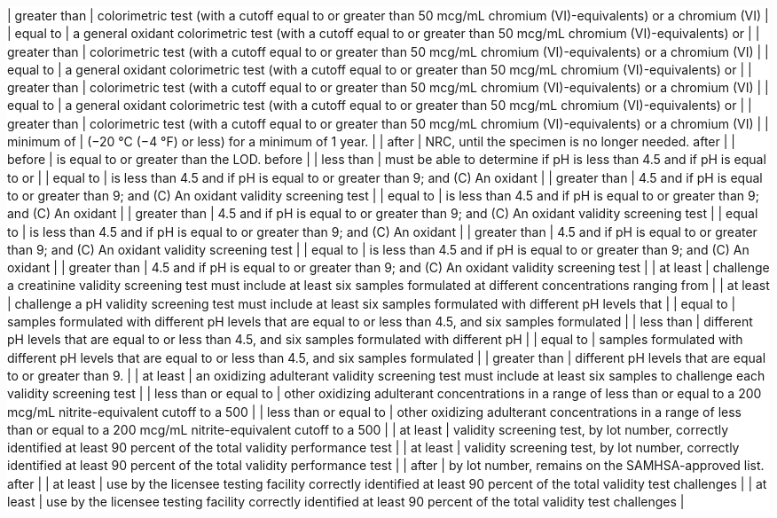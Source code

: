 | greater than             | colorimetric test (with a cutoff equal to or greater than 50 mcg/mL chromium (VI)-equivalents) or a chromium (VI)                                     |
| equal to                 | a general oxidant colorimetric test (with a cutoff equal to or greater than 50 mcg/mL chromium (VI)-equivalents) or                                   |
| greater than             | colorimetric test (with a cutoff equal to or greater than 50 mcg/mL chromium (VI)-equivalents) or a chromium (VI)                                     |
| equal to                 | a general oxidant colorimetric test (with a cutoff equal to or greater than 50 mcg/mL chromium (VI)-equivalents) or                                   |
| greater than             | colorimetric test (with a cutoff equal to or greater than 50 mcg/mL chromium (VI)-equivalents) or a chromium (VI)                                     |
| equal to                 | a general oxidant colorimetric test (with a cutoff equal to or greater than 50 mcg/mL chromium (VI)-equivalents) or                                   |
| greater than             | colorimetric test (with a cutoff equal to or greater than 50 mcg/mL chromium (VI)-equivalents) or a chromium (VI)                                     |
| minimum of               | (&#8722;20 &#176;C (&#8722;4 &#176;F) or less) for a minimum of  1 year.                                                                              |
| after                    | NRC, until the specimen is no longer needed. after                                                                                                    |
| before                   | is equal to or greater than the LOD. before                                                                                                           |
| less than                | must be able to determine if pH is less than 4.5 and if pH is equal to or                                                                             |
| equal to                 | is less than 4.5 and if pH is equal to or greater than 9; and (C) An oxidant                                                                          |
| greater than             | 4.5 and if pH is equal to or greater than 9; and (C) An oxidant validity screening test                                                               |
| equal to                 | is less than 4.5 and if pH is equal to or greater than 9; and (C) An oxidant                                                                          |
| greater than             | 4.5 and if pH is equal to or greater than 9; and (C) An oxidant validity screening test                                                               |
| equal to                 | is less than 4.5 and if pH is equal to or greater than 9; and (C) An oxidant                                                                          |
| greater than             | 4.5 and if pH is equal to or greater than 9; and (C) An oxidant validity screening test                                                               |
| equal to                 | is less than 4.5 and if pH is equal to or greater than 9; and (C) An oxidant                                                                          |
| greater than             | 4.5 and if pH is equal to or greater than 9; and (C) An oxidant validity screening test                                                               |
| at least                 | challenge a creatinine validity screening test must include at least six samples formulated at different concentrations ranging from                  |
| at least                 | challenge a pH validity screening test must include at least six samples formulated with different pH levels that                                     |
| equal to                 | samples formulated with different pH levels that are equal to or less than 4.5, and six samples formulated                                            |
| less than                | different pH levels that are equal to or less than 4.5, and six samples formulated with different pH                                                  |
| equal to                 | samples formulated with different pH levels that are equal to or less than 4.5, and six samples formulated                                            |
| greater than             | different pH levels that are equal to or greater than  9.                                                                                             |
| at least                 | an oxidizing adulterant validity screening test must include at least six samples to challenge each validity screening test                           |
| less than or equal to    | other oxidizing adulterant concentrations in a range of less than or equal to a 200 mcg/mL nitrite-equivalent cutoff to a 500                         |
| less than or equal to    | other oxidizing adulterant concentrations in a range of less than or equal to a 200 mcg/mL nitrite-equivalent cutoff to a 500                         |
| at least                 | validity screening test, by lot number, correctly identified at least 90 percent of the total validity performance test                               |
| at least                 | validity screening test, by lot number, correctly identified at least 90 percent of the total validity performance test                               |
| after                    | by lot number, remains on the SAMHSA-approved list. after                                                                                             |
| at least                 | use by the licensee testing facility correctly identified at least 90 percent of the total validity test challenges                                   |
| at least                 | use by the licensee testing facility correctly identified at least 90 percent of the total validity test challenges                                   |